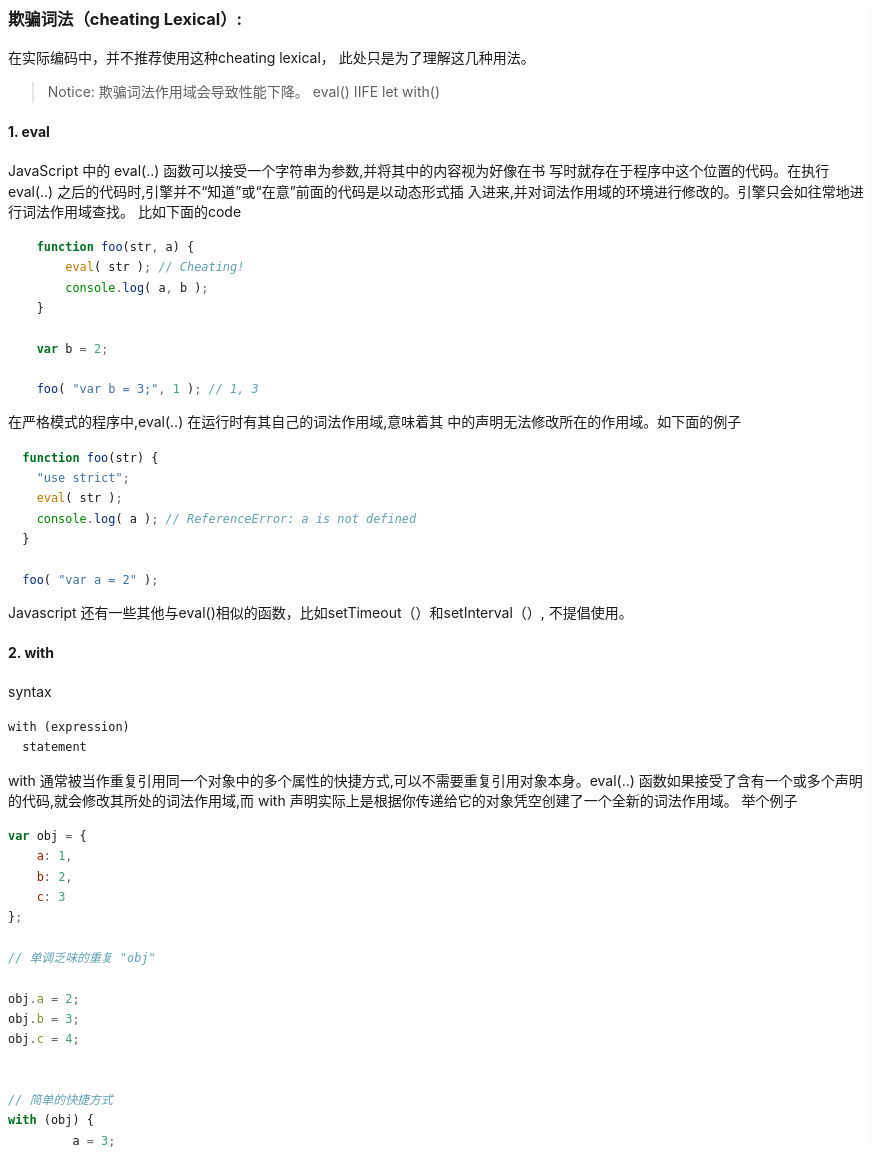 


### 欺骗词法（cheating Lexical）: 
在实际编码中，并不推荐使用这种cheating lexical， 此处只是为了理解这几种用法。
> Notice: 欺骗词法作用域会导致性能下降。
eval()
IIFE
let
with()

#### 1. eval
JavaScript 中的 eval(..) 函数可以接受一个字符串为参数,并将其中的内容视为好像在书 写时就存在于程序中这个位置的代码。在执行 eval(..) 之后的代码时,引擎并不“知道”或“在意”前面的代码是以动态形式插 入进来,并对词法作用域的环境进行修改的。引擎只会如往常地进行词法作用域查找。 比如下面的code

```javascript
	function foo(str, a) { 
		eval( str ); // Cheating! 
		console.log( a, b );
	}

	var b = 2;

	foo( "var b = 3;", 1 ); // 1, 3

```

在严格模式的程序中,eval(..) 在运行时有其自己的词法作用域,意味着其 中的声明无法修改所在的作用域。如下面的例子
```javascript
  function foo(str) { 
  	"use strict";
	eval( str );
    console.log( a ); // ReferenceError: a is not defined
  }

  foo( "var a = 2" );
```

Javascript 还有一些其他与eval()相似的函数，比如setTimeout（）和setInterval（）, 不提倡使用。


#### 2. with
syntax
```
with (expression)
  statement
```
with 通常被当作重复引用同一个对象中的多个属性的快捷方式,可以不需要重复引用对象本身。eval(..) 函数如果接受了含有一个或多个声明的代码,就会修改其所处的词法作用域,而 with 声明实际上是根据你传递给它的对象凭空创建了一个全新的词法作用域。
举个例子
```javascript
var obj = { 
	a: 1, 
	b: 2,
	c: 3 
};

// 单调乏味的重复 "obj" 

obj.a = 2;
obj.b = 3;
obj.c = 4;


// 简单的快捷方式 
with (obj) {
         a = 3;
```